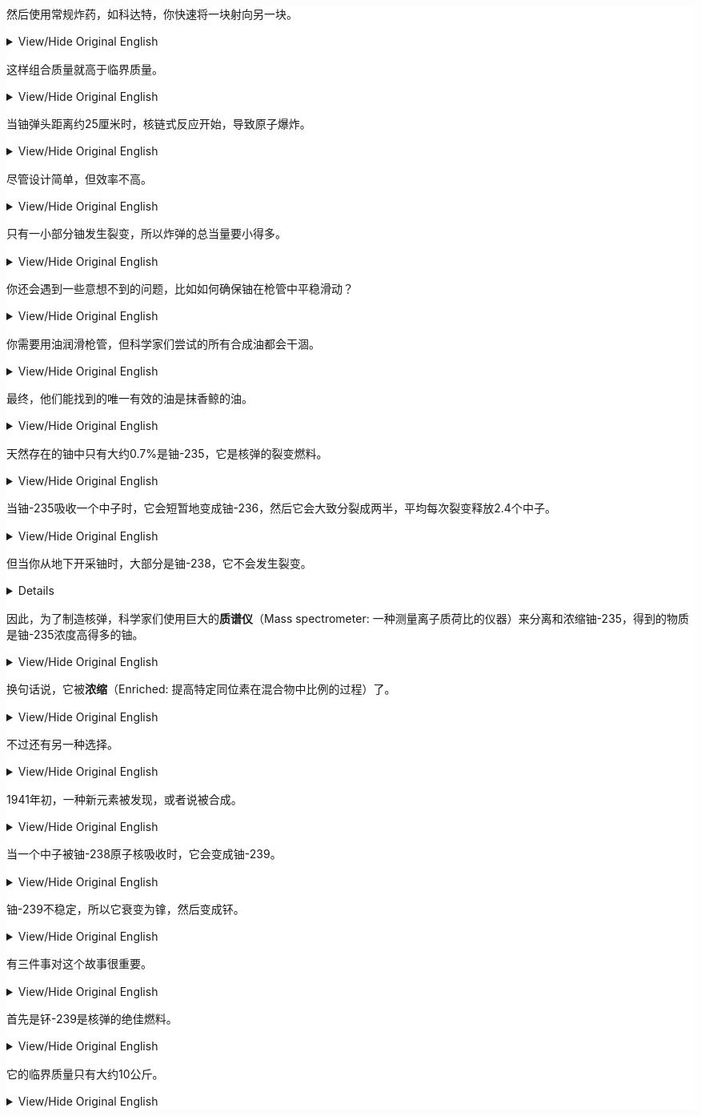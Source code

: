 然后使用常规炸药，如科达特，你快速将一块射向另一块。
<details><summary>View/Hide Original English</summary></details>

这样组合质量就高于临界质量。
<details><summary>View/Hide Original English</summary></details>

当铀弹头距离约25厘米时，核链式反应开始，导致原子爆炸。
<details><summary>View/Hide Original English</summary></details>

尽管设计简单，但效率不高。
<details><summary>View/Hide Original English</summary></details>

只有一小部分铀发生裂变，所以炸弹的总当量要小得多。
<details><summary>View/Hide Original English</summary></details>

你还会遇到一些意想不到的问题，比如如何确保铀在枪管中平稳滑动？
<details><summary>View/Hide Original English</summary></details>

你需要用油润滑枪管，但科学家们尝试的所有合成油都会干涸。
<details><summary>View/Hide Original English</summary></details>

最终，他们能找到的唯一有效的油是抹香鲸的油。
<details><summary>View/Hide Original English</summary></details>

天然存在的铀中只有大约0.7%是铀-235，它是核弹的裂变燃料。
<details><summary>View/Hide Original English</summary></details>

当铀-235吸收一个中子时，它会短暂地变成铀-236，然后它会大致分裂成两半，平均每次裂变释放2.4个中子。
<details><summary>View/Hide Original English</summary></details>

但当你从地下开采铀时，大部分是铀-238，它不会发生裂变。
<details></details>

因此，为了制造核弹，科学家们使用巨大的**质谱仪**（Mass spectrometer: 一种测量离子质荷比的仪器）来分离和浓缩铀-235，得到的物质是铀-235浓度高得多的铀。
<details><summary>View/Hide Original English</summary></details>

换句话说，它被**浓缩**（Enriched: 提高特定同位素在混合物中比例的过程）了。
<details><summary>View/Hide Original English</summary></details>

不过还有另一种选择。
<details><summary>View/Hide Original English</summary></details>

1941年初，一种新元素被发现，或者说被合成。
<details><summary>View/Hide Original English</summary></details>

当一个中子被铀-238原子核吸收时，它会变成铀-239。
<details><summary>View/Hide Original English</summary></details>

铀-239不稳定，所以它衰变为镎，然后变成钚。
<details><summary>View/Hide Original English</summary></details>

有三件事对这个故事很重要。
<details><summary>View/Hide Original English</summary></details>

首先是钚-239是核弹的绝佳燃料。
<details><summary>View/Hide Original English</summary></details>

它的临界质量只有大约10公斤。
<details><summary>View/Hide Original English</summary></details>
